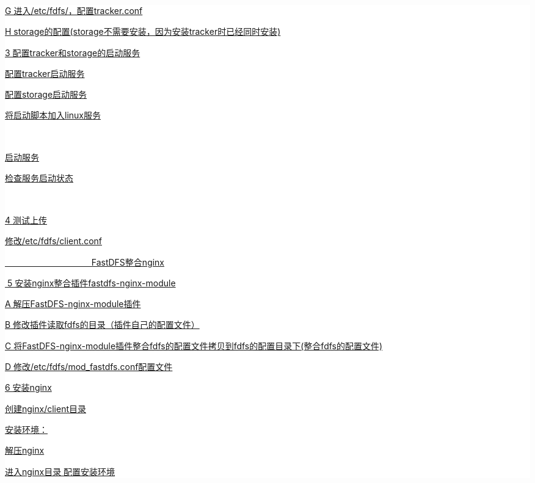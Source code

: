 [G 进入/etc/fdfs/，配置tracker.conf](#G%20%E8%BF%9B%E5%85%A5%2Fetc%2Ffdfs%2F%EF%BC%8C%E9%85%8D%E7%BD%AEtracker.conf)

[H storage的配置(storage不需要安装，因为安装tracker时已经同时安装)](#H%20storage%E7%9A%84%E9%85%8D%E7%BD%AE%28storage%E4%B8%8D%E9%9C%80%E8%A6%81%E5%AE%89%E8%A3%85%EF%BC%8C%E5%9B%A0%E4%B8%BA%E5%AE%89%E8%A3%85tracker%E6%97%B6%E5%B7%B2%E7%BB%8F%E5%90%8C%E6%97%B6%E5%AE%89%E8%A3%85%29)

[3 配置tracker和storage的启动服务](#3%20%E9%85%8D%E7%BD%AEtracker%E5%92%8Cstorage%E7%9A%84%E5%90%AF%E5%8A%A8%E6%9C%8D%E5%8A%A1)

[配置tracker启动服务](#%E9%85%8D%E7%BD%AEtracker%E5%90%AF%E5%8A%A8%E6%9C%8D%E5%8A%A1)

[配置storage启动服务](#%E9%85%8D%E7%BD%AEstorage%E5%90%AF%E5%8A%A8%E6%9C%8D%E5%8A%A1)

[将启动脚本加入linux服务](#%E5%B0%86%E5%90%AF%E5%8A%A8%E8%84%9A%E6%9C%AC%E5%8A%A0%E5%85%A5linux%E6%9C%8D%E5%8A%A1)

[​](#%E2%80%8B)

[启动服务](#%E5%90%AF%E5%8A%A8%E6%9C%8D%E5%8A%A1)

[检查服务启动状态](#%E6%A3%80%E6%9F%A5%E6%9C%8D%E5%8A%A1%E5%90%AF%E5%8A%A8%E7%8A%B6%E6%80%81)

[​](#%E2%80%8B)

[4 测试上传](#4%20%E6%B5%8B%E8%AF%95%E4%B8%8A%E4%BC%A0)

[修改/etc/fdfs/client.conf](#%E4%BF%AE%E6%94%B9%2Fetc%2Ffdfs%2Fclient.conf)

[                                    FastDFS整合nginx](#%C2%A0%20%C2%A0%20%C2%A0%20%C2%A0%20%C2%A0%20%C2%A0%20%C2%A0%20%C2%A0%20%C2%A0%20%C2%A0%20%C2%A0%20%C2%A0%20%C2%A0%20%C2%A0%20%C2%A0%20%C2%A0%20%C2%A0%20%C2%A0%C2%A0FastDFS%E6%95%B4%E5%90%88nginx)

[ 5 安装nginx整合插件fastdfs-nginx-module](#%C2%A05%C2%A0%E5%AE%89%E8%A3%85nginx%E6%95%B4%E5%90%88%E6%8F%92%E4%BB%B6fastdfs-nginx-module)

[A 解压FastDFS-nginx-module插件](#A%20%E8%A7%A3%E5%8E%8BFastDFS-nginx-module%E6%8F%92%E4%BB%B6)

[B 修改插件读取fdfs的目录（插件自己的配置文件）](#B%20%E4%BF%AE%E6%94%B9%E6%8F%92%E4%BB%B6%E8%AF%BB%E5%8F%96fdfs%E7%9A%84%E7%9B%AE%E5%BD%95%EF%BC%88%E6%8F%92%E4%BB%B6%E8%87%AA%E5%B7%B1%E7%9A%84%E9%85%8D%E7%BD%AE%E6%96%87%E4%BB%B6%EF%BC%89)

[C 将FastDFS-nginx-module插件整合fdfs的配置文件拷贝到fdfs的配置目录下(整合fdfs的配置文件)](#C%20%E5%B0%86FastDFS-nginx-module%E6%8F%92%E4%BB%B6%E6%95%B4%E5%90%88fdfs%E7%9A%84%E9%85%8D%E7%BD%AE%E6%96%87%E4%BB%B6%E6%8B%B7%E8%B4%9D%E5%88%B0fdfs%E7%9A%84%E9%85%8D%E7%BD%AE%E7%9B%AE%E5%BD%95%E4%B8%8B%28%E6%95%B4%E5%90%88fdfs%E7%9A%84%E9%85%8D%E7%BD%AE%E6%96%87%E4%BB%B6%29)

[D 修改/etc/fdfs/mod_fastdfs.conf配置文件](#D%20%E4%BF%AE%E6%94%B9%2Fetc%2Ffdfs%2Fmod_fastdfs.conf%E9%85%8D%E7%BD%AE%E6%96%87%E4%BB%B6)

[6 安装nginx](#6%20%E5%AE%89%E8%A3%85nginx)

[创建nginx/client目录](#%E5%88%9B%E5%BB%BAnginx%2Fclient%E7%9B%AE%E5%BD%95)

[安装环境：](#%E5%AE%89%E8%A3%85%E7%8E%AF%E5%A2%83%EF%BC%9A)

[解压nginx](#%E8%A7%A3%E5%8E%8Bnginx)

[进入nginx目录 配置安装环境](#%E8%BF%9B%E5%85%A5nginx%E7%9B%AE%E5%BD%95%20%E9%85%8D%E7%BD%AE%E5%AE%89%E8%A3%85%E7%8E%AF%E5%A2%83)
